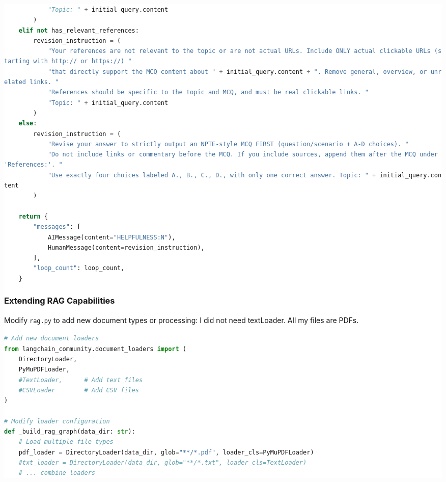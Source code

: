 ```python
            "Topic: " + initial_query.content
        )
    elif not has_relevant_references:
        revision_instruction = (
            "Your references are not relevant to the topic or are not actual URLs. Include ONLY actual clickable URLs (starting with http:// or https://) "
            "that directly support the MCQ content about " + initial_query.content + ". Remove general, overview, or unrelated links. "
            "References should be specific to the topic and MCQ, and must be real clickable links. "
            "Topic: " + initial_query.content
        )
    else:
        revision_instruction = (
            "Revise your answer to strictly output an NPTE-style MCQ FIRST (question/scenario + A-D choices). "
            "Do not include links or commentary before the MCQ. If you include sources, append them after the MCQ under 'References:'. "
            "Use exactly four choices labeled A., B., C., D., with only one correct answer. Topic: " + initial_query.content
        )

    return {
        "messages": [
            AIMessage(content="HELPFULNESS:N"),
            HumanMessage(content=revision_instruction),
        ],
        "loop_count": loop_count,
    }
```

### Extending RAG Capabilities

Modify `rag.py` to add new document types or processing:
I did not need textLoader. All my files are PDFs.

```python
# Add new document loaders
from langchain_community.document_loaders import (
    DirectoryLoader, 
    PyMuPDFLoader,
    #TextLoader,      # Add text files
    #CSVLoader        # Add CSV files
)

# Modify loader configuration
def _build_rag_graph(data_dir: str):
    # Load multiple file types
    pdf_loader = DirectoryLoader(data_dir, glob="**/*.pdf", loader_cls=PyMuPDFLoader)
    #txt_loader = DirectoryLoader(data_dir, glob="**/*.txt", loader_cls=TextLoader)
    # ... combine loaders
```
